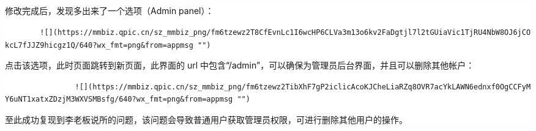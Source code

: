 					  

				  

				  

					  

						  

							  
修改完成后，发现多出来了一个选项（Admin panel）：
						  

					  

				  

			  

		  

	  

	  

		  

			![](https://mmbiz.qpic.cn/sz_mmbiz_png/fm6tzewz2T8CfEvnLc1I6wcHP6CLVa3m13o6kv2FaDgtjl7l2tGUiaVic1TjRU4NbW8OJ6jCOkcL7fJJZ9hicgz1Q/640?wx_fmt=png&from=appmsg "")  

		  

	  

	  

		  

			  

				  
点击该选项，此时页面跳转到新页面，此界面的 url 中包含“/admin”，可以确保为管理员后台界面，并且可以删除其他帐户：
			  

		  

		  

			  

				  

					![](https://mmbiz.qpic.cn/sz_mmbiz_png/fm6tzewz2TibXhF7gP2iclicAcoKJCheLiaRZq8OVR7acYkLAWN6ednxf0OgCCFyMY6uNT1xatxZDzjM3WXVSMBsfg/640?wx_fmt=png&from=appmsg "")  

				  

			  

		  

		  

			  

				  

					  

						  
至此成功复现到李老板说所的问题，该问题会导致普通用户获取管理员权限，可进行删除其他用户的操作。
					  

				  

			  

		  

	  

	  

		  

			  
